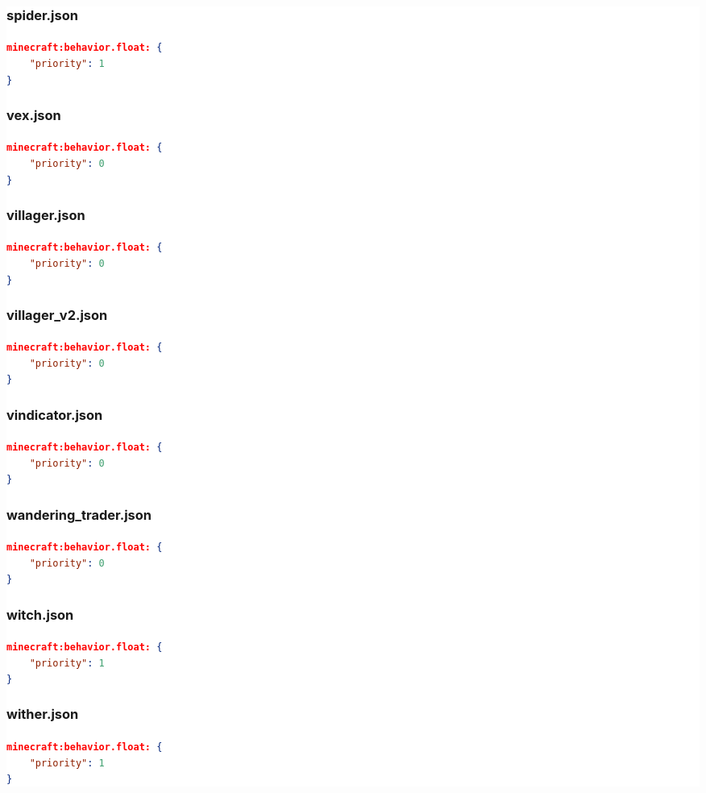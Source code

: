 ### spider.json
```JSON
minecraft:behavior.float: {
    "priority": 1
}
```

### vex.json
```JSON
minecraft:behavior.float: {
    "priority": 0
}
```

### villager.json
```JSON
minecraft:behavior.float: {
    "priority": 0
}
```

### villager_v2.json
```JSON
minecraft:behavior.float: {
    "priority": 0
}
```

### vindicator.json
```JSON
minecraft:behavior.float: {
    "priority": 0
}
```

### wandering_trader.json
```JSON
minecraft:behavior.float: {
    "priority": 0
}
```

### witch.json
```JSON
minecraft:behavior.float: {
    "priority": 1
}
```

### wither.json
```JSON
minecraft:behavior.float: {
    "priority": 1
}
```

